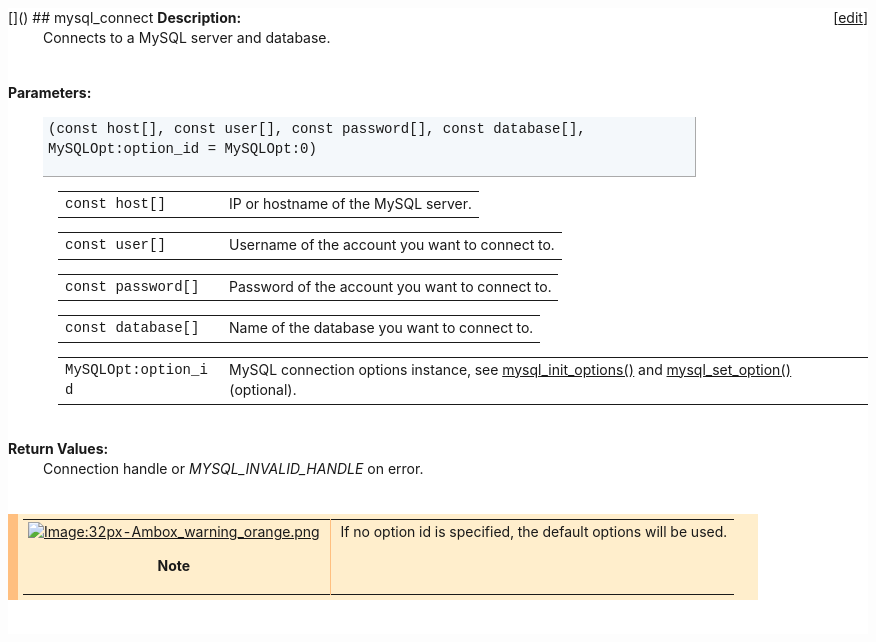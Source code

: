 <div class="editsection" style="float: right; margin-left: 5px;">[<a href="/web/20190415235016/https://wiki.sa-mp.com/wroot/index.php?title=MySQL/R40&amp;action=edit&amp;section=21" title="Edit section: mysql_connect">edit</a>]</div>
[]()
##  mysql_connect 
<b>Description:</b>  
&#10;
<div class="description" style="padding-left: 35px;">Connects to a MySQL server and database.<br></div>
<br>


<b>Parameters:</b><div class="parameters" style="padding-top: 2px; padding-right: 2px; padding-bottom: 2px; padding-left: 5px; margin-left: 35px; margin-top: 10px; font-family: Courier New; border-bottom-color: rgb(170, 170, 170); border-bottom-style: solid; border-bottom-width: 1px; border-right-color: rgb(170, 170, 170); border-right-style: solid; border-right-width: 1px; width: 75%; background-color: rgb(244, 248, 251);">(const host[], const user[], const password[], const database[], MySQLOpt:option_id = MySQLOpt:0)  
</div>
<div class="param" style="padding-left: 50px;"><table><tbody><tr><td style="vertical-align: top; width: 150px; font-family: &quot;Courier New&quot;;">const host[]</td><td style="vertical-align: top;">IP or hostname of the MySQL server.</td></tr></tbody></table></div>
<div class="param" style="padding-left: 50px;"><table><tbody><tr><td style="vertical-align: top; width: 150px; font-family: &quot;Courier New&quot;;">const user[]</td><td style="vertical-align: top;">Username of the account you want to connect to.</td></tr></tbody></table></div>
<div class="param" style="padding-left: 50px;"><table><tbody><tr><td style="vertical-align: top; width: 150px; font-family: &quot;Courier New&quot;;">const password[]</td><td style="vertical-align: top;">Password of the account you want to connect to.</td></tr></tbody></table></div>
<div class="param" style="padding-left: 50px;"><table><tbody><tr><td style="vertical-align: top; width: 150px; font-family: &quot;Courier New&quot;;">const database[]</td><td style="vertical-align: top;">Name of the database you want to connect to.</td></tr></tbody></table></div>
<div class="param" style="padding-left: 50px;"><table><tbody><tr><td style="vertical-align: top; width: 150px; font-family: &quot;Courier New&quot;;">MySQLOpt:option_id</td><td style="vertical-align: top;">MySQL connection options instance, see <a href="#mysql_init_options" title="MySQL/R40">mysql_init_options()</a> and <a href="#mysql_set_option" title="MySQL/R40">mysql_set_option()</a> (optional).</td></tr></tbody></table></div>
<br>
<b>Return Values:</b>  
&#10;
<div style="padding-left: 35px;">Connection handle or <i>MYSQL_INVALID_HANDLE</i> on error.<br></div>
<br>

<div style="max-width: 750px; width: auto;">
<table style="padding-top: 5px; padding-right: 5px; padding-bottom: 5px; padding-left: 5px; background-color: rgb(255, 238, 204); border-left-color: rgb(255, 191, 127); border-left-style: solid; border-left-width: 10px;">

<tbody><tr>
<td align="center" style="padding-right: 10px; padding-left: 5px; border-right-color: rgb(255, 191, 127); border-right-style: solid; border-right-width: 1px;"><a href="/web/20190415235016/https://wiki.sa-mp.com/wiki/Image:32px-Ambox_warning_orange.png" class="image" title="Image:32px-Ambox_warning_orange.png"><img src="/web/20190415235016im_/https://wiki.sa-mp.com/wroot/images2/6/65/32px-Ambox_warning_orange.png" alt="Image:32px-Ambox_warning_orange.png" width="32" height="28" longdesc="/wiki/Image:32px-Ambox_warning_orange.png"></a>
<p><strong>Note</strong>
</p>
</td><td align="left" style="padding-left: 10px; padding-right: 7px;"><span style="font-size: 14px;">If no option id is specified, the default options will be used.</span>
</td></tr></tbody></table>
</div>
<br>
